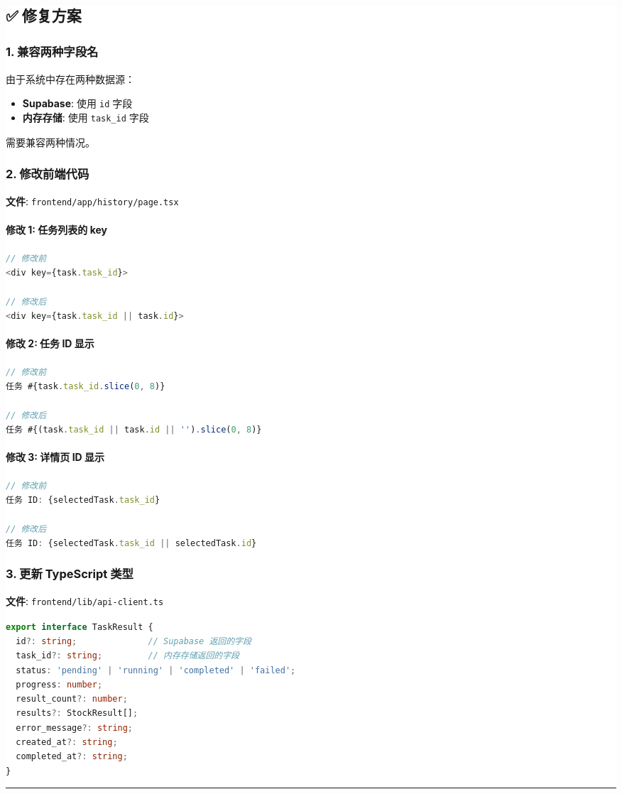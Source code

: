 ## ✅ 修复方案

### 1. 兼容两种字段名

由于系统中存在两种数据源：
- **Supabase**: 使用 `id` 字段
- **内存存储**: 使用 `task_id` 字段

需要兼容两种情况。

### 2. 修改前端代码

**文件**: `frontend/app/history/page.tsx`

#### 修改 1: 任务列表的 key
```typescript
// 修改前
<div key={task.task_id}>

// 修改后
<div key={task.task_id || task.id}>
```

#### 修改 2: 任务 ID 显示
```typescript
// 修改前
任务 #{task.task_id.slice(0, 8)}

// 修改后
任务 #{(task.task_id || task.id || '').slice(0, 8)}
```

#### 修改 3: 详情页 ID 显示
```typescript
// 修改前
任务 ID: {selectedTask.task_id}

// 修改后
任务 ID: {selectedTask.task_id || selectedTask.id}
```

### 3. 更新 TypeScript 类型

**文件**: `frontend/lib/api-client.ts`

```typescript
export interface TaskResult {
  id?: string;              // Supabase 返回的字段
  task_id?: string;         // 内存存储返回的字段
  status: 'pending' | 'running' | 'completed' | 'failed';
  progress: number;
  result_count?: number;
  results?: StockResult[];
  error_message?: string;
  created_at?: string;
  completed_at?: string;
}
```

---